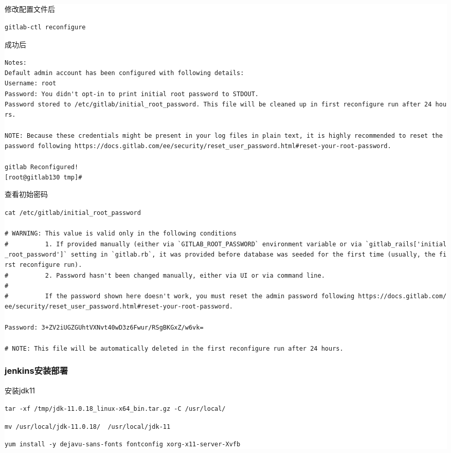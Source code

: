 修改配置文件后

~~~shell
gitlab-ctl reconfigure
~~~

成功后

~~~shell
Notes:
Default admin account has been configured with following details:
Username: root
Password: You didn't opt-in to print initial root password to STDOUT.
Password stored to /etc/gitlab/initial_root_password. This file will be cleaned up in first reconfigure run after 24 hours.

NOTE: Because these credentials might be present in your log files in plain text, it is highly recommended to reset the password following https://docs.gitlab.com/ee/security/reset_user_password.html#reset-your-root-password.

gitlab Reconfigured!
[root@gitlab130 tmp]#
~~~

查看初始密码

~~~shell
cat /etc/gitlab/initial_root_password

# WARNING: This value is valid only in the following conditions
#          1. If provided manually (either via `GITLAB_ROOT_PASSWORD` environment variable or via `gitlab_rails['initial_root_password']` setting in `gitlab.rb`, it was provided before database was seeded for the first time (usually, the first reconfigure run).
#          2. Password hasn't been changed manually, either via UI or via command line.
#
#          If the password shown here doesn't work, you must reset the admin password following https://docs.gitlab.com/ee/security/reset_user_password.html#reset-your-root-password.

Password: 3+ZV2iUGZGUhtVXNvt40wD3z6Fwur/RSgBKGxZ/w6vk=

# NOTE: This file will be automatically deleted in the first reconfigure run after 24 hours.

~~~

### jenkins安装部署

安装jdk11

~~~shell
tar -xf /tmp/jdk-11.0.18_linux-x64_bin.tar.gz -C /usr/local/
~~~

~~~shell
mv /usr/local/jdk-11.0.18/  /usr/local/jdk-11
~~~

~~~shell
yum install -y dejavu-sans-fonts fontconfig xorg-x11-server-Xvfb
~~~
